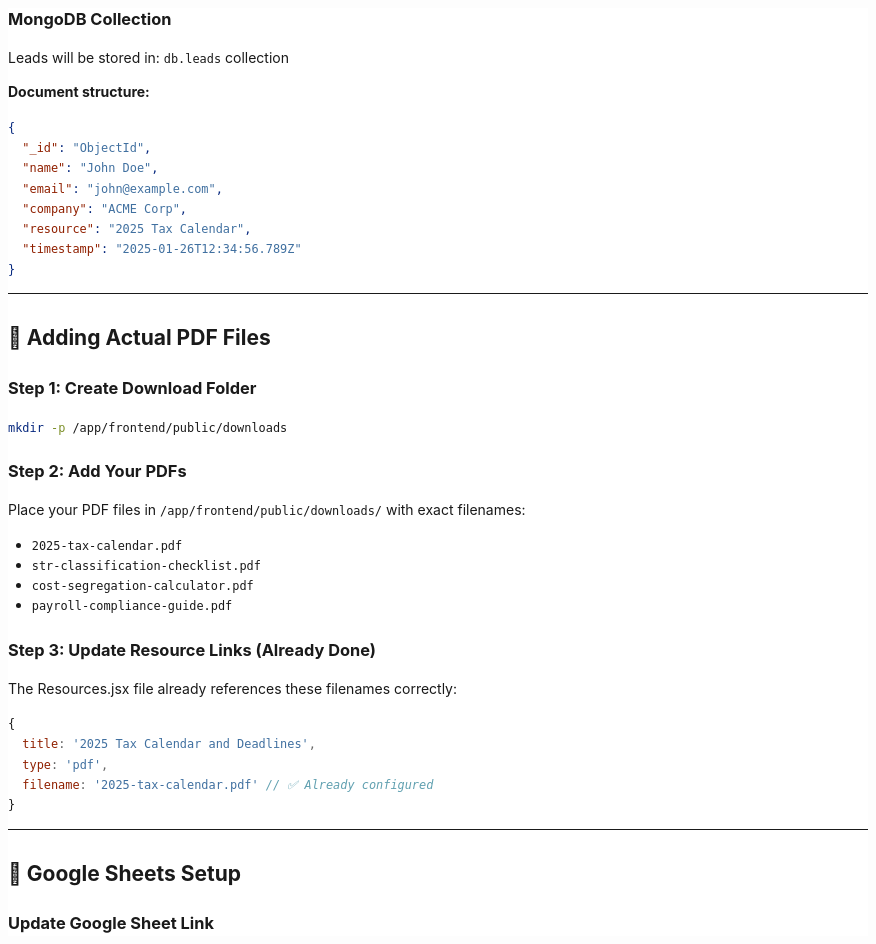 ### MongoDB Collection

Leads will be stored in: `db.leads` collection

**Document structure:**
```json
{
  "_id": "ObjectId",
  "name": "John Doe",
  "email": "john@example.com",
  "company": "ACME Corp",
  "resource": "2025 Tax Calendar",
  "timestamp": "2025-01-26T12:34:56.789Z"
}
```

---

## 📂 Adding Actual PDF Files

### Step 1: Create Download Folder

```bash
mkdir -p /app/frontend/public/downloads
```

### Step 2: Add Your PDFs

Place your PDF files in `/app/frontend/public/downloads/` with exact filenames:

- `2025-tax-calendar.pdf`
- `str-classification-checklist.pdf`
- `cost-segregation-calculator.pdf`
- `payroll-compliance-guide.pdf`

### Step 3: Update Resource Links (Already Done)

The Resources.jsx file already references these filenames correctly:

```javascript
{
  title: '2025 Tax Calendar and Deadlines',
  type: 'pdf',
  filename: '2025-tax-calendar.pdf' // ✅ Already configured
}
```

---

## 🔗 Google Sheets Setup

### Update Google Sheet Link
